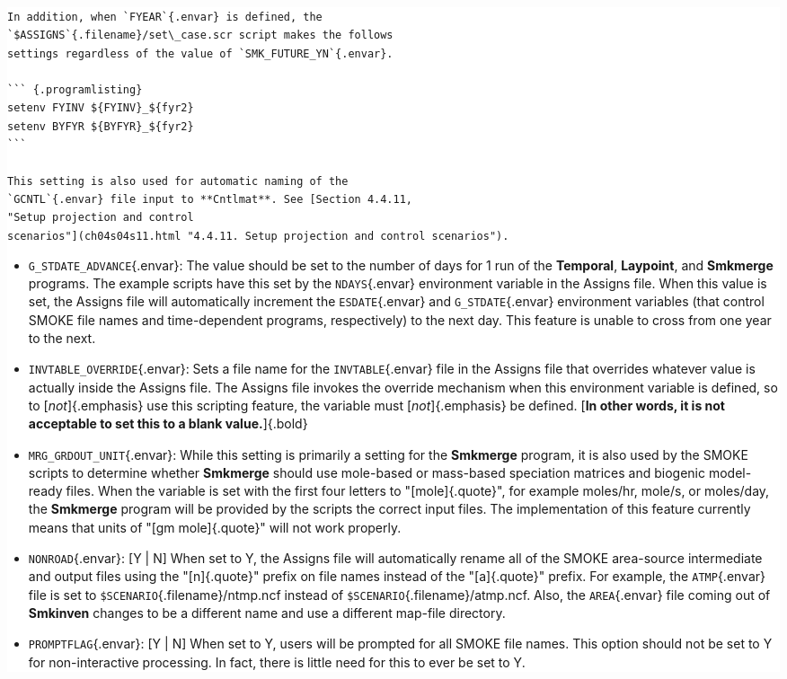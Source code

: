     In addition, when `FYEAR`{.envar} is defined, the
    `$ASSIGNS`{.filename}/set\_case.scr script makes the follows
    settings regardless of the value of `SMK_FUTURE_YN`{.envar}.

    ``` {.programlisting}
    setenv FYINV ${FYINV}_${fyr2}
    setenv BYFYR ${BYFYR}_${fyr2}
    ```

    This setting is also used for automatic naming of the
    `GCNTL`{.envar} file input to **Cntlmat**. See [Section 4.4.11,
    "Setup projection and control
    scenarios"](ch04s04s11.html "4.4.11. Setup projection and control scenarios").

-   `G_STDATE_ADVANCE`{.envar}: The value should be set to the number of
    days for 1 run of the **Temporal**, **Laypoint**, and **Smkmerge**
    programs. The example scripts have this set by the `NDAYS`{.envar}
    environment variable in the Assigns file. When this value is set,
    the Assigns file will automatically increment the `ESDATE`{.envar}
    and `G_STDATE`{.envar} environment variables (that control SMOKE
    file names and time-dependent programs, respectively) to the next
    day. This feature is unable to cross from one year to the next.

-   `INVTABLE_OVERRIDE`{.envar}: Sets a file name for the
    `INVTABLE`{.envar} file in the Assigns file that overrides whatever
    value is actually inside the Assigns file. The Assigns file invokes
    the override mechanism when this environment variable is defined, so
    to [*not*]{.emphasis} use this scripting feature, the variable must
    [*not*]{.emphasis} be defined. [**In other words, it is not
    acceptable to set this to a blank value.**]{.bold}

-   `MRG_GRDOUT_UNIT`{.envar}: While this setting is primarily a setting
    for the **Smkmerge** program, it is also used by the SMOKE scripts
    to determine whether **Smkmerge** should use mole-based or
    mass-based speciation matrices and biogenic model-ready files. When
    the variable is set with the first four letters to "[mole]{.quote}",
    for example moles/hr, mole/s, or moles/day, the **Smkmerge** program
    will be provided by the scripts the correct input files. The
    implementation of this feature currently means that units of "[gm
    mole]{.quote}" will not work properly.

-   `NONROAD`{.envar}: \[Y \| N\] When set to Y, the Assigns file will
    automatically rename all of the SMOKE area-source intermediate and
    output files using the "[n]{.quote}" prefix on file names instead of
    the "[a]{.quote}" prefix. For example, the `ATMP`{.envar} file is
    set to `$SCENARIO`{.filename}/ntmp.ncf instead of
    `$SCENARIO`{.filename}/atmp.ncf. Also, the `AREA`{.envar} file
    coming out of **Smkinven** changes to be a different name and use a
    different map-file directory.

-   `PROMPTFLAG`{.envar}: \[Y \| N\] When set to Y, users will be
    prompted for all SMOKE file names. This option should not be set to
    Y for non-interactive processing. In fact, there is little need for
    this to ever be set to Y.
